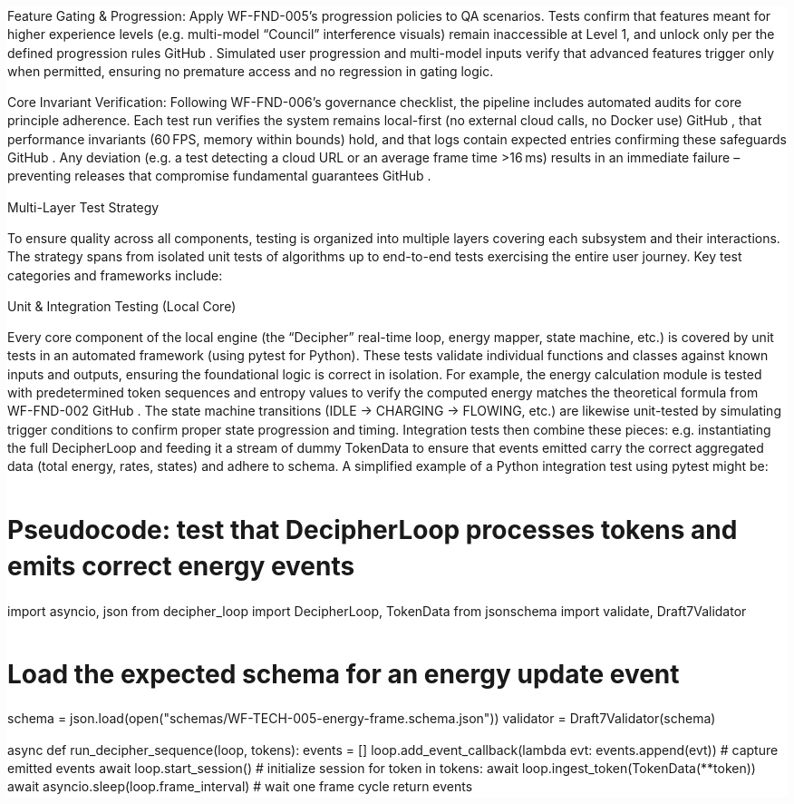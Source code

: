 Feature Gating & Progression: Apply WF-FND-005’s progression policies to QA scenarios. Tests confirm that features meant for higher experience levels (e.g. multi-model “Council” interference visuals) remain inaccessible at Level 1, and unlock only per the defined progression rules
GitHub
. Simulated user progression and multi-model inputs verify that advanced features trigger only when permitted, ensuring no premature access and no regression in gating logic.

Core Invariant Verification: Following WF-FND-006’s governance checklist, the pipeline includes automated audits for core principle adherence. Each test run verifies the system remains local-first (no external cloud calls, no Docker use)
GitHub
, that performance invariants (60 FPS, memory within bounds) hold, and that logs contain expected entries confirming these safeguards
GitHub
. Any deviation (e.g. a test detecting a cloud URL or an average frame time >16 ms) results in an immediate failure – preventing releases that compromise fundamental guarantees
GitHub
.

Multi-Layer Test Strategy

To ensure quality across all components, testing is organized into multiple layers covering each subsystem and their interactions. The strategy spans from isolated unit tests of algorithms up to end-to-end tests exercising the entire user journey. Key test categories and frameworks include:

Unit & Integration Testing (Local Core)

Every core component of the local engine (the “Decipher” real-time loop, energy mapper, state machine, etc.) is covered by unit tests in an automated framework (using pytest for Python). These tests validate individual functions and classes against known inputs and outputs, ensuring the foundational logic is correct in isolation. For example, the energy calculation module is tested with predetermined token sequences and entropy values to verify the computed energy matches the theoretical formula from WF-FND-002
GitHub
. The state machine transitions (IDLE → CHARGING → FLOWING, etc.) are likewise unit-tested by simulating trigger conditions to confirm proper state progression and timing. Integration tests then combine these pieces: e.g. instantiating the full DecipherLoop and feeding it a stream of dummy TokenData to ensure that events emitted carry the correct aggregated data (total energy, rates, states) and adhere to schema. A simplified example of a Python integration test using pytest might be:

# Pseudocode: test that DecipherLoop processes tokens and emits correct energy events
import asyncio, json
from decipher_loop import DecipherLoop, TokenData
from jsonschema import validate, Draft7Validator

# Load the expected schema for an energy update event
schema = json.load(open("schemas/WF-TECH-005-energy-frame.schema.json"))
validator = Draft7Validator(schema)

async def run_decipher_sequence(loop, tokens):
    events = []
    loop.add_event_callback(lambda evt: events.append(evt))   # capture emitted events
    await loop.start_session()                                # initialize session
    for token in tokens:
        await loop.ingest_token(TokenData(**token))
        await asyncio.sleep(loop.frame_interval)              # wait one frame cycle
    return events
